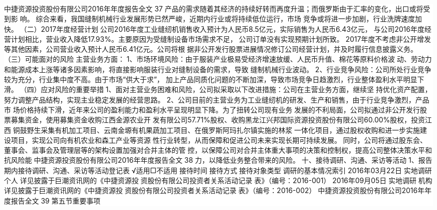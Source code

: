中捷资源投资股份有限公司2016年年度报告全文
37
产品的需求随着其经济的持续好转而再度升温；而俄罗斯由于汇率的变化，出口或将受到影
响。
综合来看，我国缝制机械行业发展形势已然严峻，近期内行业或将持续低位运行，市场
竞争或将进一步加剧，行业洗牌速度加快。
（二）2017年度经营计划
公司2016年度工业缝纫机销售收入预计为人民币8.5亿元，实际销售为人民币6.43亿元，
与公司2016年度经营计划相比，营业收入降低17.93%。主要原因为受缝制设备市场需求不足，
公司订单没有实现预期计划所致。
2017年度不考虑非公开增发等其他因素，公司营业收入预计人民币6.41亿元。公司将根
据非公开发行股票进展情况修订公司经营计划，并及时履行信息披露义务。
（三）可能面对的风险
主营业务方面：
1、市场环境风险：由于服装产业极易受经济增速放缓、人民币升值、棉花等原料价格波
动、劳动力和能源成本上涨等诸多因素影响，将直接影响服装行业对缝制设备的需求，导致
缝制机械行业波动。
2、行业竞争风险：公司所处行业竞争较为充分，行业集中度不高。由于市场“供大于求”，
加上产品同质化问题的不断加深，导致市场竞争日趋激烈，行业整体盈利水平明显下滑。
（四）应对风险的重要举措
1、面对主营业务困难和风险，公司拟采取以下改进措施：公司在主营业务方面，继续坚
持优化资产配置，努力调整产品结构，实现主业稳定发展的经营思路。
2、公司目前的主营业务为工业缝纫机的研发、生产和销售，由于行业竞争激烈，产品市
场价格持续下滑，近年来公司的盈利能力和盈利水平呈现明显下降。为了扭转公司现有业务
发展的不利局面，公司拟通过非公开发行股票募集资金，使用募集资金收购江西金源农业开
发有限公司57.71%股权、收购黑龙江兴邦国际资源投资股份有限公司60.00%股权，投资江西
铜鼓野生采集有机加工项目、云南金塬有机果蔬加工项目、在俄罗斯阿玛扎尔镇实施的林浆
一体化项目，通过股权收购和进一步实施建设项目，实现公司向有机农业和森工产业等资源
性行业转型，从而保障和促进公司未来实现长期可持续发展。
同时，公司将通过股东会、董事会、监事会及管理层等的架构设置加强对合并主体的管
控，以保障公司对合并主体重大事项的决策和控制权，提高公司整体决策水平和抗风险能
中捷资源投资股份有限公司2016年年度报告全文
38
力，以降低业务整合带来的风险。
十、接待调研、沟通、采访等活动
1、报告期内接待调研、沟通、采访等活动登记表
√适用□不适用
接待时间
接待方式
接待对象类型
调研的基本情况索引
2016年03月22日
实地调研
个人
详见披露于巨潮资讯网的《中捷资源投
资股份有限公司投资者关系活动记录
表》（编号：2016-001）
2016年09月05日
实地调研
机构
详见披露于巨潮资讯网的《中捷资源投
资股份有限公司投资者关系活动记录
表》（编号：2016-002）
中捷资源投资股份有限公司2016年年度报告全文
39
第五节重要事项